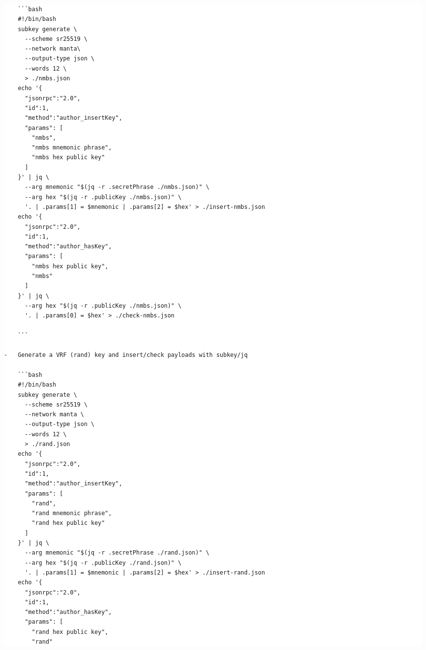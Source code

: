         ```bash
        #!/bin/bash
        subkey generate \
          --scheme sr25519 \
          --network manta\
          --output-type json \
          --words 12 \
          > ./nmbs.json
        echo '{
          "jsonrpc":"2.0",
          "id":1,
          "method":"author_insertKey",
          "params": [
            "nmbs",
            "nmbs mnemonic phrase",
            "nmbs hex public key"
          ]
        }' | jq \
          --arg mnemonic "$(jq -r .secretPhrase ./nmbs.json)" \
          --arg hex "$(jq -r .publicKey ./nmbs.json)" \
          '. | .params[1] = $mnemonic | .params[2] = $hex' > ./insert-nmbs.json
        echo '{
          "jsonrpc":"2.0",
          "id":1,
          "method":"author_hasKey",
          "params": [
            "nmbs hex public key",
            "nmbs"
          ]
        }' | jq \
          --arg hex "$(jq -r .publicKey ./nmbs.json)" \
          '. | .params[0] = $hex' > ./check-nmbs.json

        ```

    -   Generate a VRF (rand) key and insert/check payloads with subkey/jq

        ```bash
        #!/bin/bash
        subkey generate \
          --scheme sr25519 \
          --network manta \
          --output-type json \
          --words 12 \
          > ./rand.json
        echo '{
          "jsonrpc":"2.0",
          "id":1,
          "method":"author_insertKey",
          "params": [
            "rand",
            "rand mnemonic phrase",
            "rand hex public key"
          ]
        }' | jq \
          --arg mnemonic "$(jq -r .secretPhrase ./rand.json)" \
          --arg hex "$(jq -r .publicKey ./rand.json)" \
          '. | .params[1] = $mnemonic | .params[2] = $hex' > ./insert-rand.json
        echo '{
          "jsonrpc":"2.0",
          "id":1,
          "method":"author_hasKey",
          "params": [
            "rand hex public key",
            "rand"
